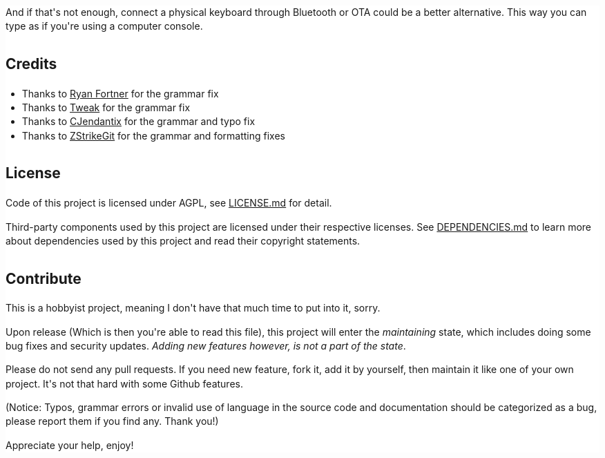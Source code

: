 And if that's not enough, connect a physical keyboard through Bluetooth or OTA
could be a better alternative. This way you can type as if you're using a
computer console.

## Credits

- Thanks to [Ryan Fortner](https://github.com/ryanfortner) for the grammar fix
- Thanks to [Tweak](https://github.com/Tweak4141) for the grammar fix
- Thanks to [CJendantix](https://github.com/CJendantix) for the grammar and typo 
  fix
- Thanks to [ZStrikeGit](https://github.com/ZStrikeGit) for the grammar and 
  formatting fixes

## License

Code of this project is licensed under AGPL, see [LICENSE.md] for detail.

Third-party components used by this project are licensed under their respective
licenses. See [DEPENDENCIES.md] to learn more about dependencies used by this
project and read their copyright statements.

[LICENSE.md]: LICENSE.md
[DEPENDENCIES.md]: DEPENDENCIES.md

## Contribute

This is a hobbyist project, meaning I don't have that much time to put into it, 
sorry.

Upon release (Which is then you're able to read this file), this project will
enter the _maintaining_ state, which includes doing some bug fixes and security 
updates. _Adding new features however, is not a part of the state_.

Please do not send any pull requests. If you need new feature, fork it, add it 
by yourself, then maintain it like one of your own project. It's not that hard 
with some Github features.

(Notice: Typos, grammar errors or invalid use of language in the source code and
documentation should be categorized as a bug, please report them if you find 
any. Thank you!)

Appreciate your help, enjoy!


[releases]: https://github.com/nirui/sshwifty/releases
[Docker]: https://www.docker.com
[Nginx]: https://github.com/nginx/nginx
[Traefik]: https://github.com/traefik/traefik
[@unbeatable-101]: https://github.com/unbeatable-101
[unbeatable-101/homebrew-sshwifty]: https://github.com/unbeatable-101/homebrew-sshwifty
[Secure Contexts]: https://developer.mozilla.org/en-US/docs/Web/Security/Secure_Contexts